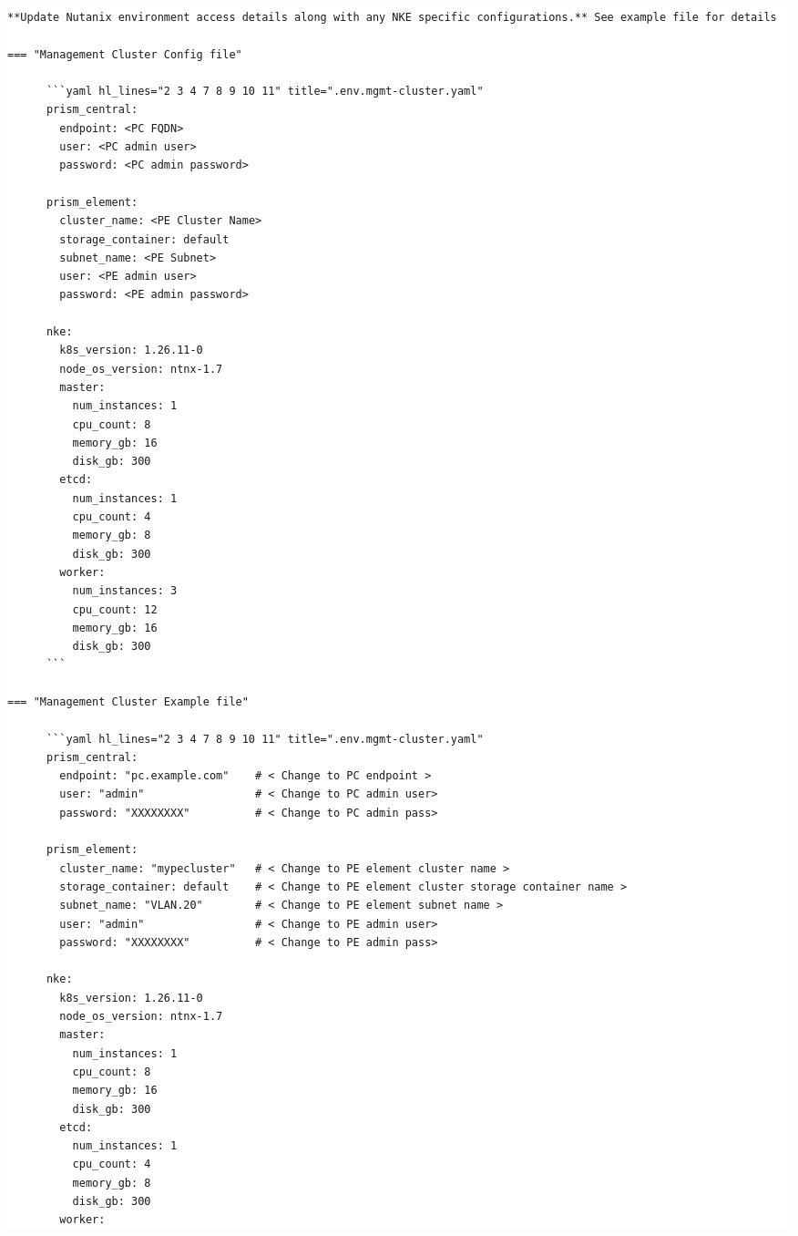     **Update Nutanix environment access details along with any NKE specific configurations.** See example file for details

    === "Management Cluster Config file"

          ```yaml hl_lines="2 3 4 7 8 9 10 11" title=".env.mgmt-cluster.yaml"
          prism_central:
            endpoint: <PC FQDN>
            user: <PC admin user>
            password: <PC admin password>

          prism_element:
            cluster_name: <PE Cluster Name>
            storage_container: default
            subnet_name: <PE Subnet>
            user: <PE admin user>
            password: <PE admin password>

          nke:
            k8s_version: 1.26.11-0
            node_os_version: ntnx-1.7
            master:
              num_instances: 1
              cpu_count: 8
              memory_gb: 16
              disk_gb: 300
            etcd:
              num_instances: 1
              cpu_count: 4
              memory_gb: 8
              disk_gb: 300
            worker:
              num_instances: 3
              cpu_count: 12
              memory_gb: 16
              disk_gb: 300
          ```

    === "Management Cluster Example file"

          ```yaml hl_lines="2 3 4 7 8 9 10 11" title=".env.mgmt-cluster.yaml"
          prism_central:
            endpoint: "pc.example.com"    # < Change to PC endpoint >
            user: "admin"                 # < Change to PC admin user> 
            password: "XXXXXXXX"          # < Change to PC admin pass>

          prism_element:
            cluster_name: "mypecluster"   # < Change to PE element cluster name >
            storage_container: default    # < Change to PE element cluster storage container name >
            subnet_name: "VLAN.20"        # < Change to PE element subnet name >
            user: "admin"                 # < Change to PE admin user> 
            password: "XXXXXXXX"          # < Change to PE admin pass> 

          nke:
            k8s_version: 1.26.11-0
            node_os_version: ntnx-1.7
            master:
              num_instances: 1
              cpu_count: 8
              memory_gb: 16
              disk_gb: 300
            etcd:
              num_instances: 1
              cpu_count: 4
              memory_gb: 8
              disk_gb: 300
            worker: